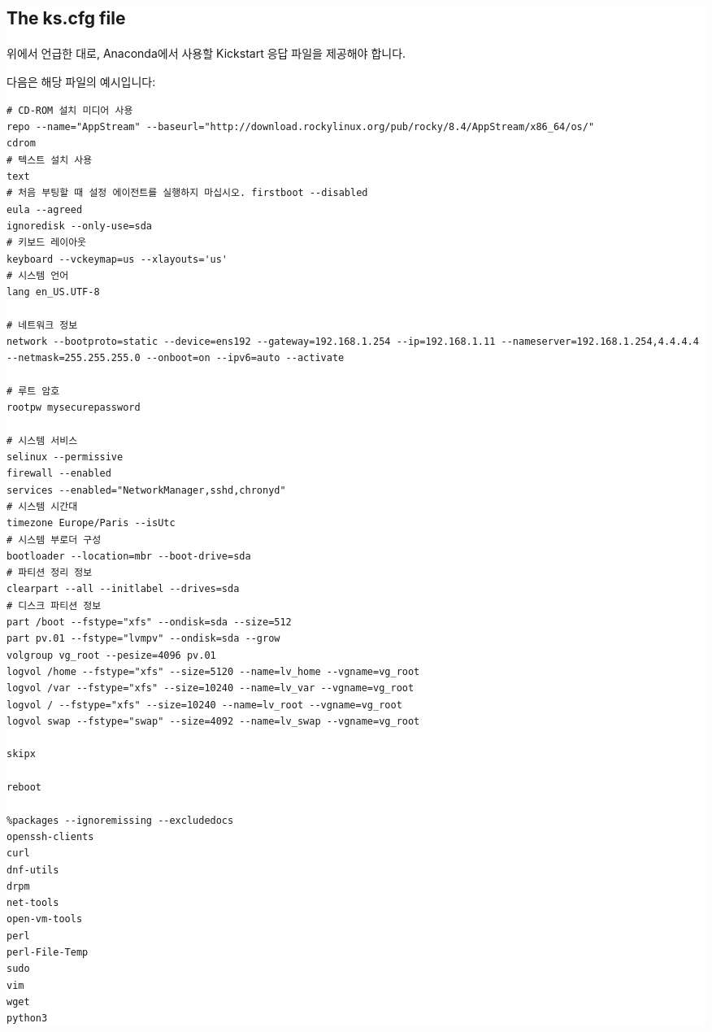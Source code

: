 ## The ks.cfg file

위에서 언급한 대로, Anaconda에서 사용할 Kickstart 응답 파일을 제공해야 합니다.

다음은 해당 파일의 예시입니다:

```
# CD-ROM 설치 미디어 사용
repo --name="AppStream" --baseurl="http://download.rockylinux.org/pub/rocky/8.4/AppStream/x86_64/os/"
cdrom
# 텍스트 설치 사용
text
# 처음 부팅할 때 설정 에이전트를 실행하지 마십시오. firstboot --disabled
eula --agreed
ignoredisk --only-use=sda
# 키보드 레이아웃
keyboard --vckeymap=us --xlayouts='us'
# 시스템 언어
lang en_US.UTF-8

# 네트워크 정보
network --bootproto=static --device=ens192 --gateway=192.168.1.254 --ip=192.168.1.11 --nameserver=192.168.1.254,4.4.4.4 --netmask=255.255.255.0 --onboot=on --ipv6=auto --activate

# 루트 암호
rootpw mysecurepassword

# 시스템 서비스
selinux --permissive
firewall --enabled
services --enabled="NetworkManager,sshd,chronyd"
# 시스템 시간대
timezone Europe/Paris --isUtc
# 시스템 부로더 구성
bootloader --location=mbr --boot-drive=sda
# 파티션 정리 정보
clearpart --all --initlabel --drives=sda
# 디스크 파티션 정보
part /boot --fstype="xfs" --ondisk=sda --size=512
part pv.01 --fstype="lvmpv" --ondisk=sda --grow
volgroup vg_root --pesize=4096 pv.01
logvol /home --fstype="xfs" --size=5120 --name=lv_home --vgname=vg_root
logvol /var --fstype="xfs" --size=10240 --name=lv_var --vgname=vg_root
logvol / --fstype="xfs" --size=10240 --name=lv_root --vgname=vg_root
logvol swap --fstype="swap" --size=4092 --name=lv_swap --vgname=vg_root

skipx

reboot

%packages --ignoremissing --excludedocs
openssh-clients
curl
dnf-utils
drpm
net-tools
open-vm-tools
perl
perl-File-Temp
sudo
vim
wget
python3
```